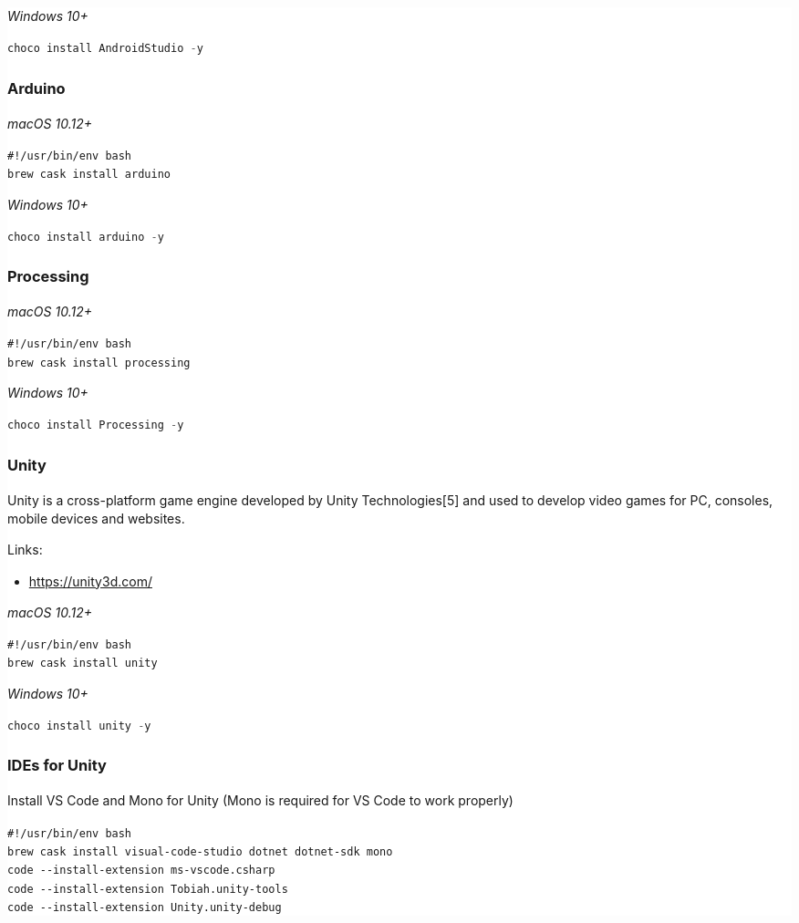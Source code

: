 *Windows 10+*
```powershell
choco install AndroidStudio -y
```

### Arduino

*macOS 10.12+*
```shell
#!/usr/bin/env bash
brew cask install arduino
```

*Windows 10+*
```powershell
choco install arduino -y
```

### Processing

*macOS 10.12+*
```shell
#!/usr/bin/env bash
brew cask install processing
```

*Windows 10+*
```powershell
choco install Processing -y
```

### Unity

Unity is a cross-platform game engine developed by Unity Technologies[5] and used to develop video games for PC, consoles, mobile devices and websites.

Links:
- https://unity3d.com/

*macOS 10.12+*
```shell
#!/usr/bin/env bash
brew cask install unity
```

*Windows 10+*
```powershell
choco install unity -y
```

### IDEs for Unity

Install VS Code and Mono for Unity (Mono is required for VS Code to work properly)

```shell
#!/usr/bin/env bash
brew cask install visual-code-studio dotnet dotnet-sdk mono
code --install-extension ms-vscode.csharp
code --install-extension Tobiah.unity-tools
code --install-extension Unity.unity-debug
```
